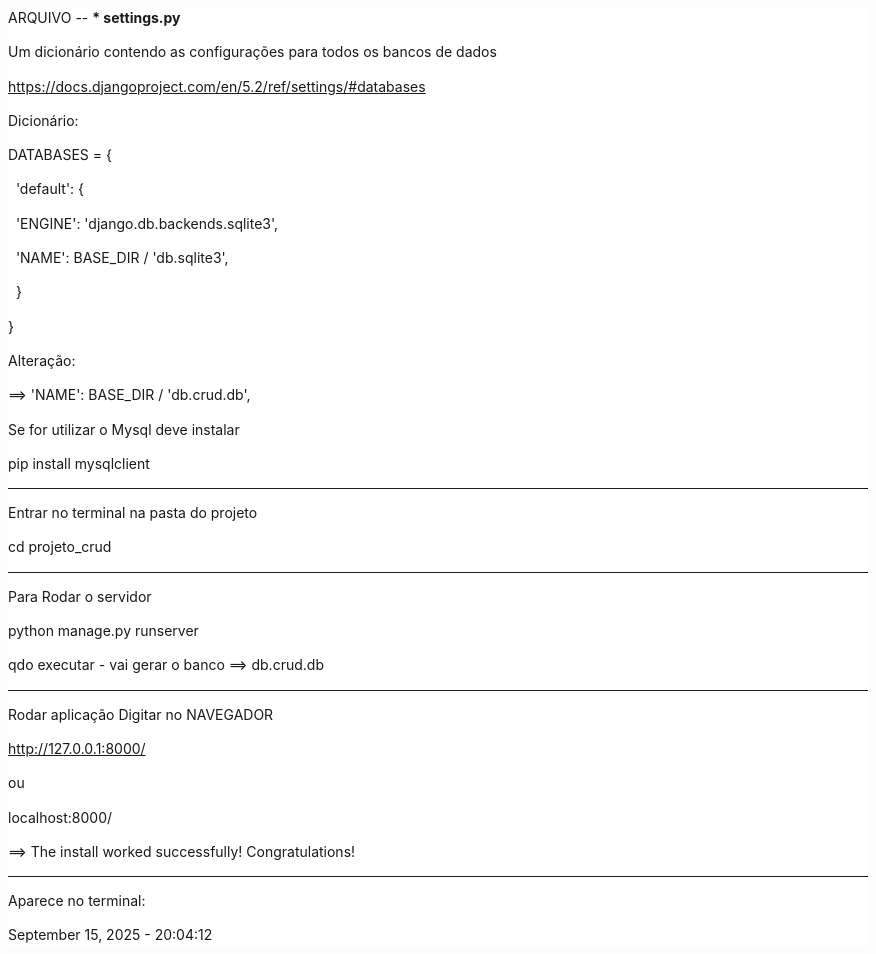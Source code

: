ARQUIVO -- **\* settings.py**

Um dicionário contendo as configurações para todos os bancos de dados

https://docs.djangoproject.com/en/5.2/ref/settings/#databases

Dicionário:



DATABASES = {

    'default': {

        'ENGINE': 'django.db.backends.sqlite3',

        'NAME': BASE\_DIR / 'db.sqlite3',

    }

}

Alteração:

==> 'NAME': BASE\_DIR / 'db.crud.db',



Se for utilizar o Mysql deve instalar

pip install mysqlclient

---

Entrar no terminal na pasta do projeto

cd projeto_crud

---

Para Rodar o servidor

python manage.py runserver



qdo executar - vai gerar o banco ==> db.crud.db

---

Rodar aplicação Digitar no NAVEGADOR

http://127.0.0.1:8000/

ou

localhost:8000/



==> The install worked successfully! Congratulations!

---

Aparece no terminal:

September 15, 2025 - 20:04:12
